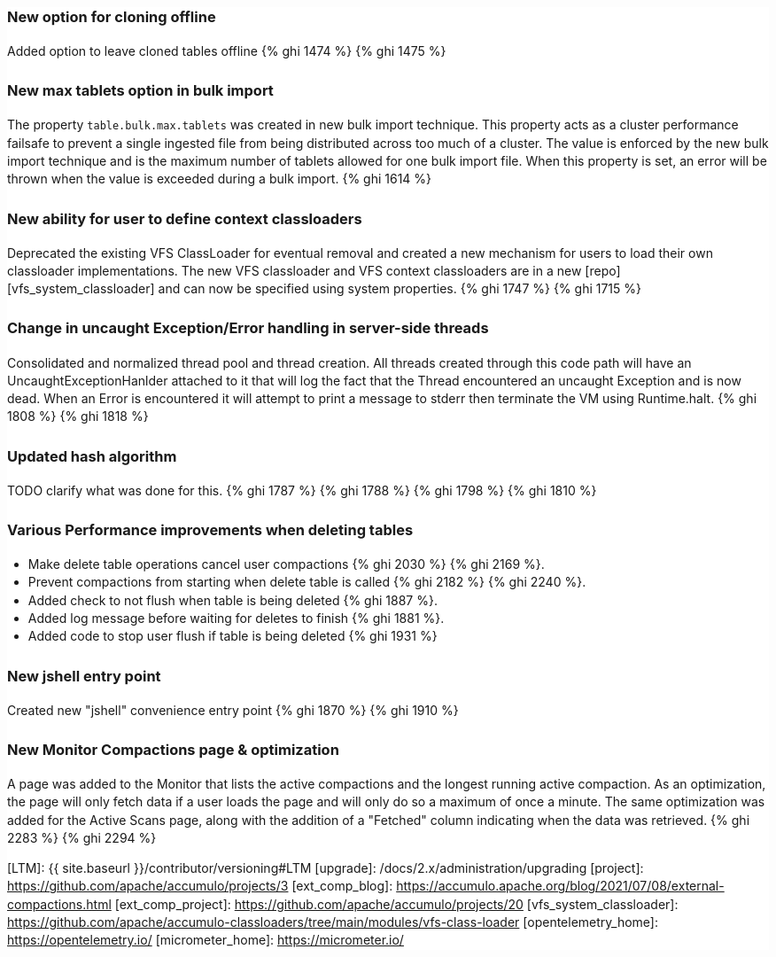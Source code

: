 ### New option for cloning offline

Added option to leave cloned tables offline {% ghi 1474 %} {% ghi 1475 %}

### New max tablets option in bulk import

The property `table.bulk.max.tablets` was created in new bulk import technique. This property acts as a cluster performance 
failsafe to prevent a single ingested file from being distributed across too much of a cluster. The value is enforced
by the new bulk import technique and is the maximum number of tablets allowed for one bulk import file. When this property
is set, an error will be thrown when the value is exceeded during a bulk import. {% ghi 1614 %}

### New ability for user to define context classloaders

Deprecated the existing VFS ClassLoader for eventual removal and created a new mechanism for users
to load their own classloader implementations. The new VFS classloader and VFS context classloaders
are in a new [repo] [vfs_system_classloader] and can now be specified using system properties. {% ghi 1747 %} {% ghi 1715 %}

### Change in uncaught Exception/Error handling in server-side threads

Consolidated and normalized thread pool and thread creation. All threads created through this code path
will have an UncaughtExceptionHanlder attached to it that will log the fact that the Thread encountered
an uncaught Exception and is now dead. When an Error is encountered it will attempt to print a message
to stderr then terminate the VM using Runtime.halt. {% ghi 1808 %} {% ghi 1818 %}

### Updated hash algorithm

TODO clarify what was done for this. {% ghi 1787 %} {% ghi 1788 %} {% ghi 1798 %} {% ghi 1810 %}

### Various Performance improvements when deleting tables

* Make delete table operations cancel user compactions {% ghi 2030 %} {% ghi 2169 %}.
* Prevent compactions from starting when delete table is called {% ghi 2182 %} {% ghi 2240 %}.
* Added check to not flush when table is being deleted {% ghi 1887 %}.
* Added log message before waiting for deletes to finish {% ghi 1881 %}.
* Added code to stop user flush if table is being deleted {% ghi 1931 %}

### New jshell entry point

Created new "jshell" convenience entry point {% ghi 1870 %} {% ghi 1910 %}

### New Monitor Compactions page & optimization

A page was added to the Monitor that lists the active compactions and the longest running
active compaction. As an optimization, the page will only fetch data if a user loads the
page and will only do so a maximum of once a minute. The same optimization was added for the Active Scans page,
along with the addition of a "Fetched" column indicating when the data was retrieved. {% ghi 2283 %} {% ghi 2294 %}


[LTM]: {{ site.baseurl }}/contributor/versioning#LTM
[upgrade]: /docs/2.x/administration/upgrading
[project]: https://github.com/apache/accumulo/projects/3
[ext_comp_blog]: https://accumulo.apache.org/blog/2021/07/08/external-compactions.html
[ext_comp_project]: https://github.com/apache/accumulo/projects/20
[vfs_system_classloader]: https://github.com/apache/accumulo-classloaders/tree/main/modules/vfs-class-loader
[opentelemetry_home]: https://opentelemetry.io/
[micrometer_home]: https://micrometer.io/